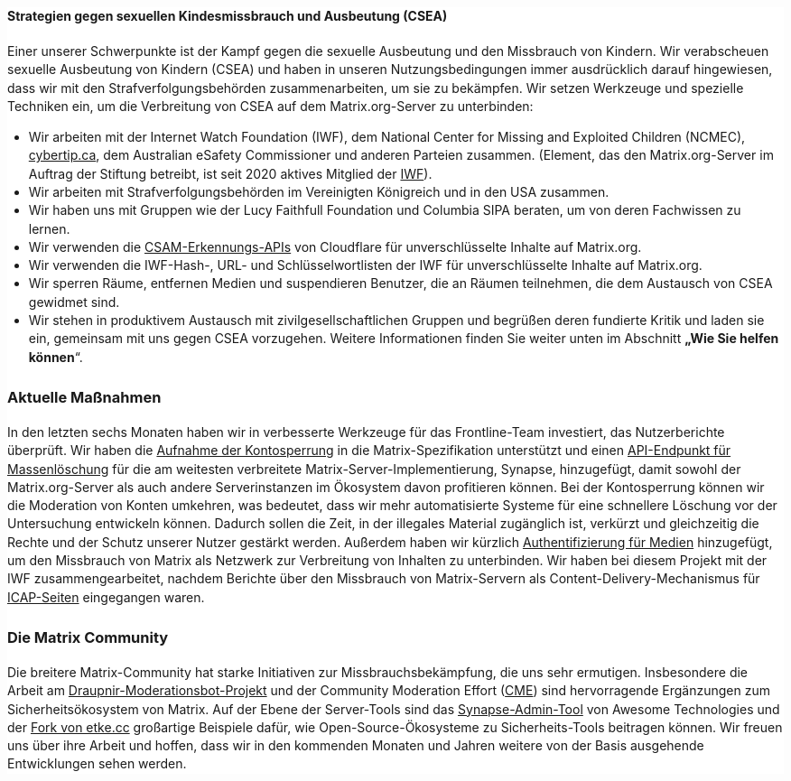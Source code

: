 #### Strategien gegen sexuellen Kindesmissbrauch und Ausbeutung (CSEA)

Einer unserer Schwerpunkte ist der Kampf gegen die sexuelle Ausbeutung und den Missbrauch von Kindern. Wir verabscheuen sexuelle Ausbeutung von Kindern (CSEA) und haben in unseren Nutzungsbedingungen immer ausdrücklich darauf hingewiesen, dass wir mit den Strafverfolgungsbehörden zusammenarbeiten, um sie zu bekämpfen. Wir setzen Werkzeuge und spezielle Techniken ein, um die Verbreitung von CSEA auf dem Matrix.org-Server zu unterbinden:

* Wir arbeiten mit der Internet Watch Foundation (IWF), dem National Center for Missing and Exploited Children (NCMEC), [cybertip.ca](http://cybertip.ca), dem Australian eSafety Commissioner und anderen Parteien zusammen. (Element, das den Matrix.org-Server im Auftrag der Stiftung betreibt, ist seit 2020 aktives Mitglied der [IWF](https://www.iwf.org.uk/membership/our-members/element/)).  
* Wir arbeiten mit Strafverfolgungsbehörden im Vereinigten Königreich und in den USA zusammen.  
* Wir haben uns mit Gruppen wie der Lucy Faithfull Foundation und Columbia SIPA beraten, um von deren Fachwissen zu lernen.  
* Wir verwenden die [CSAM-Erkennungs-APIs](https://developers.cloudflare.com/cache/reference/csam-scanning/) von Cloudflare für unverschlüsselte Inhalte auf Matrix.org.  
* Wir verwenden die IWF-Hash-, URL- und Schlüsselwortlisten der IWF für unverschlüsselte Inhalte auf Matrix.org.  
* Wir sperren Räume, entfernen Medien und suspendieren Benutzer, die an Räumen teilnehmen, die dem Austausch von CSEA gewidmet sind.  
* Wir stehen in produktivem Austausch mit zivilgesellschaftlichen Gruppen und begrüßen deren fundierte Kritik und laden sie ein, gemeinsam mit uns gegen CSEA vorzugehen. Weitere Informationen finden Sie weiter unten im Abschnitt **„Wie Sie helfen können**“.

### Aktuelle Maßnahmen

In den letzten sechs Monaten haben wir in verbesserte Werkzeuge für das Frontline-Team investiert, das Nutzerberichte überprüft. Wir haben die [Aufnahme der Kontosperrung](https://github.com/element-hq/synapse/pull/17964) in die Matrix-Spezifikation unterstützt und einen [API-Endpunkt für Massenlöschung](https://element-hq.github.io/synapse/latest/admin_api/user_admin_api.html#redact-all-the-events-of-a-user) für die am weitesten verbreitete Matrix-Server-Implementierung, Synapse, hinzugefügt, damit sowohl der Matrix.org-Server als auch andere Serverinstanzen im Ökosystem davon profitieren können. Bei der Kontosperrung können wir die Moderation von Konten umkehren, was bedeutet, dass wir mehr automatisierte Systeme für eine schnellere Löschung vor der Untersuchung entwickeln können. Dadurch sollen die Zeit, in der illegales Material zugänglich ist, verkürzt und gleichzeitig die Rechte und der Schutz unserer Nutzer gestärkt werden. Außerdem haben wir kürzlich [Authentifizierung für Medien](https://matrix.org/blog/2024/06/26/sunsetting-unauthenticated-media/) hinzugefügt, um den Missbrauch von Matrix als Netzwerk zur Verbreitung von Inhalten zu unterbinden. Wir haben bei diesem Projekt mit der IWF zusammengearbeitet, nachdem Berichte über den Missbrauch von Matrix-Servern als Content-Delivery-Mechanismus für [ICAP-Seiten](https://www.iwf.org.uk/annual-report-2023/trends-and-data/icap-sites/) eingegangen waren.

### Die Matrix Community

Die breitere Matrix-Community hat starke Initiativen zur Missbrauchsbekämpfung, die uns sehr ermutigen. Insbesondere die Arbeit am [Draupnir-Moderationsbot-Projekt](https://github.com/the-draupnir-project/Draupnir) und der Community Moderation Effort ([CME](https://matrix.to/#/#community-moderation-effort-bl:neko.dev)) sind hervorragende Ergänzungen zum Sicherheitsökosystem von Matrix. Auf der Ebene der Server-Tools sind das [Synapse-Admin-Tool](https://github.com/Awesome-Technologies/synapse-admin) von Awesome Technologies und der [Fork von etke.cc](https://github.com/etkecc/synapse-admin) großartige Beispiele dafür, wie Open-Source-Ökosysteme zu Sicherheits-Tools beitragen können. Wir freuen uns über ihre Arbeit und hoffen, dass wir in den kommenden Monaten und Jahren weitere von der Basis ausgehende Entwicklungen sehen werden. 
